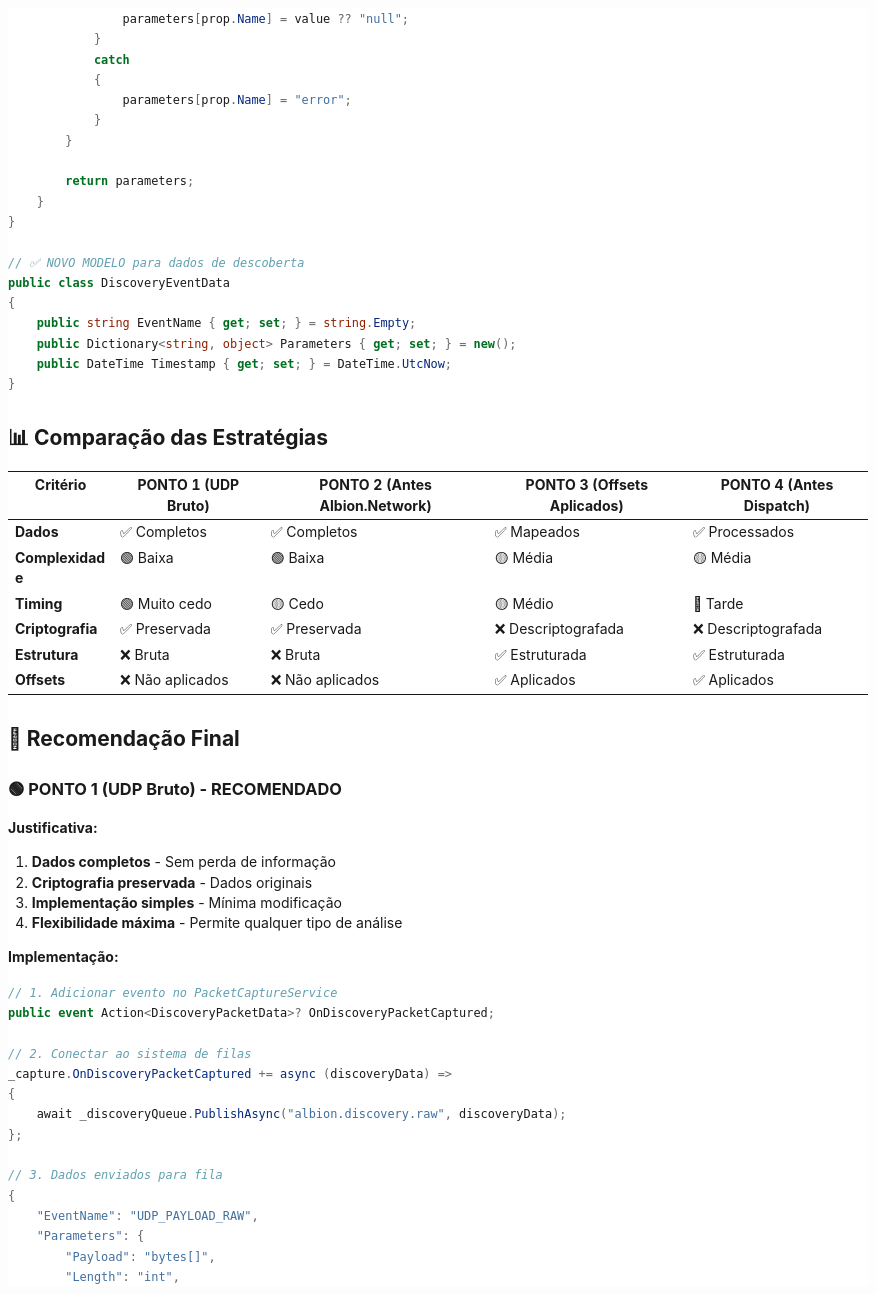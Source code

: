 ```csharp
                parameters[prop.Name] = value ?? "null";
            }
            catch
            {
                parameters[prop.Name] = "error";
            }
        }
        
        return parameters;
    }
}

// ✅ NOVO MODELO para dados de descoberta
public class DiscoveryEventData
{
    public string EventName { get; set; } = string.Empty;
    public Dictionary<string, object> Parameters { get; set; } = new();
    public DateTime Timestamp { get; set; } = DateTime.UtcNow;
}
```

## 📊 **Comparação das Estratégias**

| Critério | PONTO 1 (UDP Bruto) | PONTO 2 (Antes Albion.Network) | PONTO 3 (Offsets Aplicados) | PONTO 4 (Antes Dispatch) |
|----------|---------------------|--------------------------------|------------------------------|---------------------------|
| **Dados** | ✅ Completos | ✅ Completos | ✅ Mapeados | ✅ Processados |
| **Complexidade** | 🟢 Baixa | 🟢 Baixa | 🟡 Média | 🟡 Média |
| **Timing** | 🟢 Muito cedo | 🟡 Cedo | 🟡 Médio | 🔴 Tarde |
| **Criptografia** | ✅ Preservada | ✅ Preservada | ❌ Descriptografada | ❌ Descriptografada |
| **Estrutura** | ❌ Bruta | ❌ Bruta | ✅ Estruturada | ✅ Estruturada |
| **Offsets** | ❌ Não aplicados | ❌ Não aplicados | ✅ Aplicados | ✅ Aplicados |

## 🎯 **Recomendação Final**

### **🟢 PONTO 1 (UDP Bruto) - RECOMENDADO**

**Justificativa:**
1. **Dados completos** - Sem perda de informação
2. **Criptografia preservada** - Dados originais
3. **Implementação simples** - Mínima modificação
4. **Flexibilidade máxima** - Permite qualquer tipo de análise

**Implementação:**
```csharp
// 1. Adicionar evento no PacketCaptureService
public event Action<DiscoveryPacketData>? OnDiscoveryPacketCaptured;

// 2. Conectar ao sistema de filas
_capture.OnDiscoveryPacketCaptured += async (discoveryData) =>
{
    await _discoveryQueue.PublishAsync("albion.discovery.raw", discoveryData);
};

// 3. Dados enviados para fila
{
    "EventName": "UDP_PAYLOAD_RAW",
    "Parameters": {
        "Payload": "bytes[]",
        "Length": "int",
```